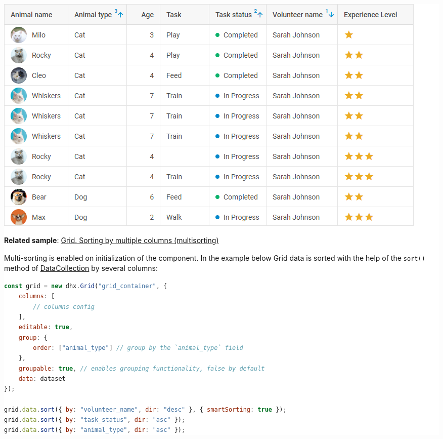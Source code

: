 ![](../assets/grid/multisorting_data.png)

**Related sample**: [Grid. Sorting by multiple columns (multisorting)](https://snippet.dhtmlx.com/4ej0i3qi)

Multi-sorting is enabled on initialization of the component. In the example below Grid data is sorted with the help of the `sort()` method of [DataCollection](data_collection.md) by several columns:

~~~jsx
const grid = new dhx.Grid("grid_container", {
    columns: [
        // columns config
    ],
    editable: true,
    group: {
        order: ["animal_type"] // group by the `animal_type` field
    },
    groupable: true, // enables grouping functionality, false by default
    data: dataset
});

grid.data.sort({ by: "volunteer_name", dir: "desc" }, { smartSorting: true });
grid.data.sort({ by: "task_status", dir: "asc" });
grid.data.sort({ by: "animal_type", dir: "asc" });
~~~

